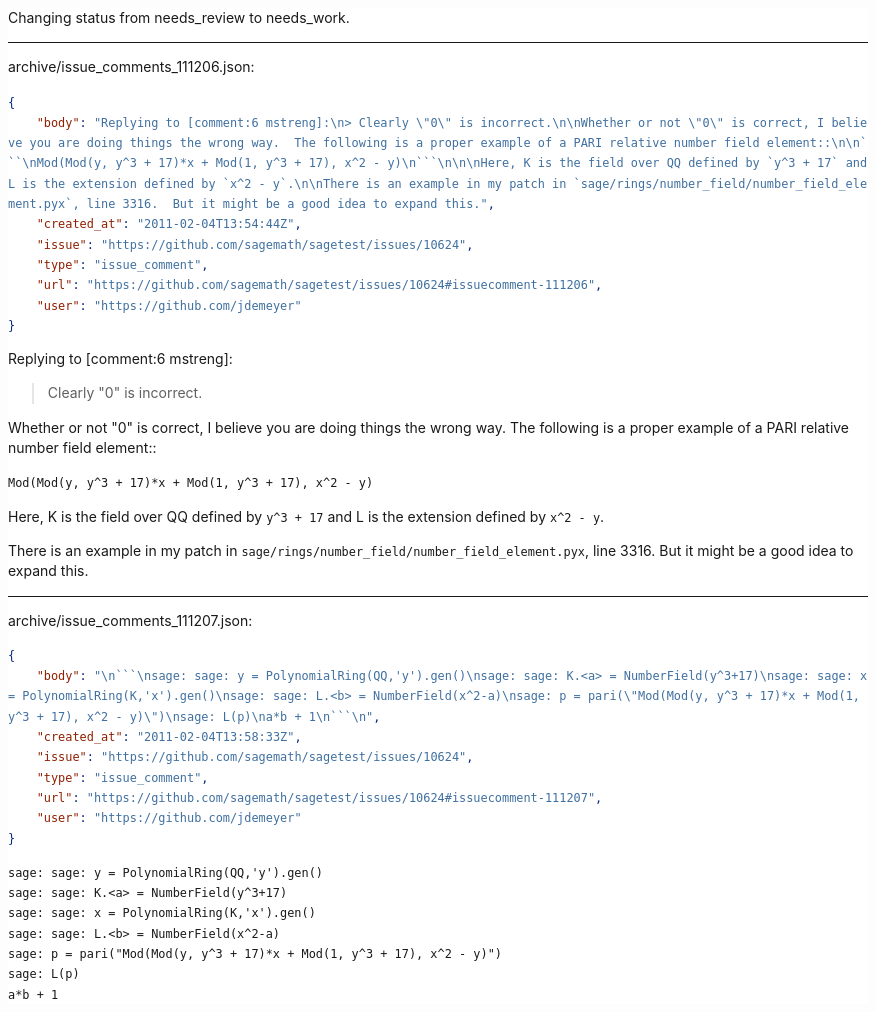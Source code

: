 Changing status from needs_review to needs_work.



---

archive/issue_comments_111206.json:
```json
{
    "body": "Replying to [comment:6 mstreng]:\n> Clearly \"0\" is incorrect.\n\nWhether or not \"0\" is correct, I believe you are doing things the wrong way.  The following is a proper example of a PARI relative number field element::\n\n```\nMod(Mod(y, y^3 + 17)*x + Mod(1, y^3 + 17), x^2 - y)\n```\n\n\nHere, K is the field over QQ defined by `y^3 + 17` and L is the extension defined by `x^2 - y`.\n\nThere is an example in my patch in `sage/rings/number_field/number_field_element.pyx`, line 3316.  But it might be a good idea to expand this.",
    "created_at": "2011-02-04T13:54:44Z",
    "issue": "https://github.com/sagemath/sagetest/issues/10624",
    "type": "issue_comment",
    "url": "https://github.com/sagemath/sagetest/issues/10624#issuecomment-111206",
    "user": "https://github.com/jdemeyer"
}
```

Replying to [comment:6 mstreng]:
> Clearly "0" is incorrect.

Whether or not "0" is correct, I believe you are doing things the wrong way.  The following is a proper example of a PARI relative number field element::

```
Mod(Mod(y, y^3 + 17)*x + Mod(1, y^3 + 17), x^2 - y)
```


Here, K is the field over QQ defined by `y^3 + 17` and L is the extension defined by `x^2 - y`.

There is an example in my patch in `sage/rings/number_field/number_field_element.pyx`, line 3316.  But it might be a good idea to expand this.



---

archive/issue_comments_111207.json:
```json
{
    "body": "\n```\nsage: sage: y = PolynomialRing(QQ,'y').gen()\nsage: sage: K.<a> = NumberField(y^3+17)\nsage: sage: x = PolynomialRing(K,'x').gen()\nsage: sage: L.<b> = NumberField(x^2-a)\nsage: p = pari(\"Mod(Mod(y, y^3 + 17)*x + Mod(1, y^3 + 17), x^2 - y)\")\nsage: L(p)\na*b + 1\n```\n",
    "created_at": "2011-02-04T13:58:33Z",
    "issue": "https://github.com/sagemath/sagetest/issues/10624",
    "type": "issue_comment",
    "url": "https://github.com/sagemath/sagetest/issues/10624#issuecomment-111207",
    "user": "https://github.com/jdemeyer"
}
```


```
sage: sage: y = PolynomialRing(QQ,'y').gen()
sage: sage: K.<a> = NumberField(y^3+17)
sage: sage: x = PolynomialRing(K,'x').gen()
sage: sage: L.<b> = NumberField(x^2-a)
sage: p = pari("Mod(Mod(y, y^3 + 17)*x + Mod(1, y^3 + 17), x^2 - y)")
sage: L(p)
a*b + 1
```
